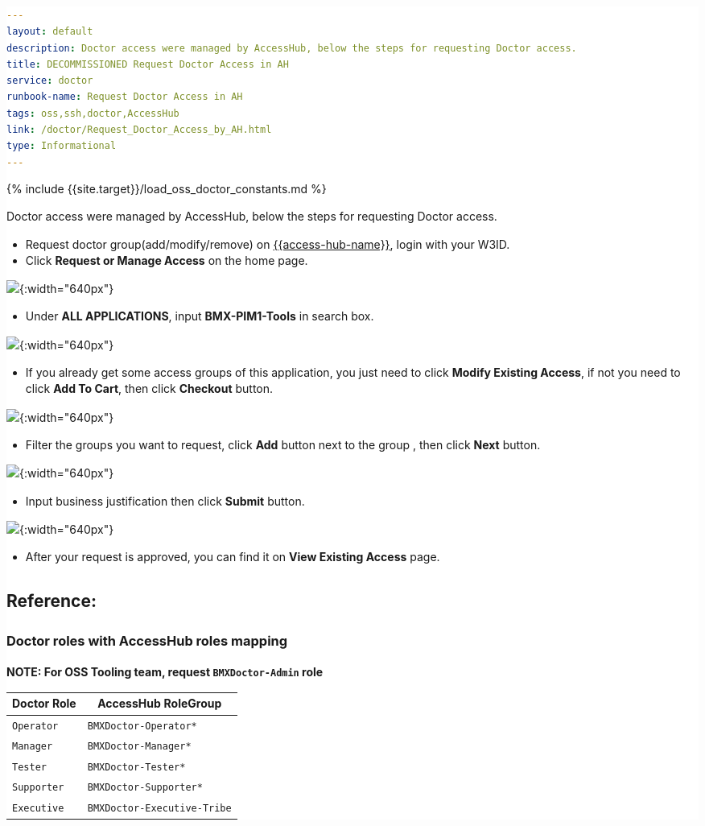 ```yaml
---
layout: default
description: Doctor access were managed by AccessHub, below the steps for requesting Doctor access.
title: DECOMMISSIONED Request Doctor Access in AH
service: doctor
runbook-name: Request Doctor Access in AH
tags: oss,ssh,doctor,AccessHub
link: /doctor/Request_Doctor_Access_by_AH.html
type: Informational
---
```


{% include {{site.target}}/load_oss_doctor_constants.md %}

Doctor access were managed by AccessHub, below the steps for requesting Doctor access.

- Request doctor group(add/modify/remove) on [{{access-hub-name}}]({{access-hub-link}}/), login with your W3ID.
- Click **Request or Manage Access** on the home page.

![]({{site.baseurl}}/docs/runbooks/doctor/images/accesshub_request_access.png){:width="640px"}

- Under **ALL APPLICATIONS**, input **BMX-PIM1-Tools** in search box.

![]({{site.baseurl}}/docs/runbooks/doctor/images/accesshub_input_application.png){:width="640px"}

- If you already get some access groups of this application, you just need to click **Modify Existing Access**, if not you need to click **Add To Cart**, then click **Checkout** button.

![]({{site.baseurl}}/docs/runbooks/doctor/images/accesshub_checkout.png){:width="640px"}

- Filter the groups you want to request, click **Add** button next to the group , then click **Next** button.

![]({{site.baseurl}}/docs/runbooks/doctor/images/accesshub_add_role.png){:width="640px"}

- Input business justification then click **Submit** button.

![]({{site.baseurl}}/docs/runbooks/doctor/images/accesshub_submit.png){:width="640px"}

- After your request is approved, you can find it on **View Existing Access** page.

## Reference:

### Doctor roles with AccessHub roles mapping

**NOTE: For OSS Tooling team, request `BMXDoctor-Admin` role**

| Doctor Role | AccessHub RoleGroup         |
| ----------- | --------------------------- |
| `Operator`  | `BMXDoctor-Operator*`       |
| `Manager`   | `BMXDoctor-Manager*`        |
| `Tester`    | `BMXDoctor-Tester*`         |
| `Supporter` | `BMXDoctor-Supporter*`      |
| `Executive` | `BMXDoctor-Executive-Tribe` |
